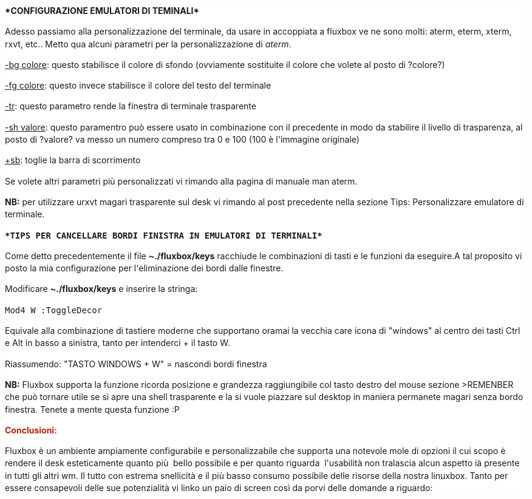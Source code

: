 **\*CONFIGURAZIONE EMULATORI DI TEMINALI\***

Adesso passiamo alla personalizzazione del terminale, da usare in accoppiata a fluxbox ve ne sono molti: aterm, eterm, xterm, rxvt, etc.. Metto qua alcuni parametri per la personalizzazione di _aterm_.

<span style="text-decoration: underline;">-bg colore</span>: questo stabilisce il colore di sfondo (ovviamente sostituite il colore che volete al posto di ?colore?)

<span style="text-decoration: underline;">-fg colore</span>: questo invece stabilisce il colore del testo del terminale

<span style="text-decoration: underline;">-tr</span>: questo parametro rende la finestra di terminale trasparente

<span style="text-decoration: underline;">-sh valore</span>: questo paramentro può essere usato in combinazione con il precedente in modo da stabilire il livello di trasparenza, al posto di ?valore? va messo un numero compreso tra 0 e 100 (100 è l'immagine originale)

<span style="text-decoration: underline;">+sb</span>: toglie la barra di scorrimento

Se volete altri parametri più personalizzati vi rimando alla pagina di manuale man aterm.

**NB:** per utilizzare urxvt magari trasparente sul desk vi rimando al post precedente nella sezione Tips: Personalizzare emulatore di terminale.

<pre><strong>*TIPS PER CANCELLARE BORDI FINISTRA IN EMULATORI DI TERMINALI*</strong></pre>

Come detto precedentemente il file **~./fluxbox/keys** racchiude le combinazioni di tasti e le funzioni da eseguire.A tal proposito vi posto la mia configurazione per l'eliminazione dei bordi dalle finestre.

Modificare **~./fluxbox/keys** e inserire la stringa:

<pre>Mod4 W :ToggleDecor</pre>

Equivale alla combinazione di tastiere moderne che supportano oramai la vecchia care icona di "windows" al centro dei tasti Ctrl e Alt in basso a sinistra, tanto per intenderci + il tasto W.

Riassumendo: "TASTO WINDOWS + W" = nascondi bordi finestra

**NB:** Fluxbox supporta la funzione ricorda posizione e grandezza raggiungibile col tasto destro del mouse sezione >REMENBER che può tornare utile se si apre una shell trasparente e la si vuole piazzare sul desktop in maniera permanete magari senza bordo finestra. Tenete a mente questa funzione :P

<span style="color: #b61f0b;"><strong>Conclusioni:</strong></span>

Fluxbox è un ambiente ampiamente configurabile e personalizzabile che supporta una notevole mole di opzioni il cui scopo è rendere il desk esteticamente quanto più  bello possibile e per quanto riguarda  l'usabilità non tralascia alcun aspetto ià presente in tutti gli altri wm. Il tutto con estrema snellicità e il più basso consumo possibile delle risorse della nostra linuxbox. Tanto per essere consapevoli delle sue potenzialità vi linko un paio di screen così da porvi delle domande a riguardo:
